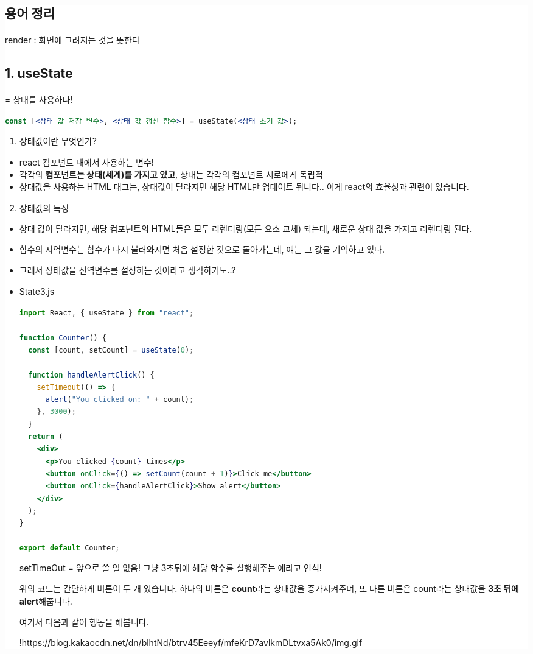## 용어 정리

render : 화면에 그려지는 것을 뜻한다

## 1. useState

= 상태를 사용하다!

```jsx
const [<상태 값 저장 변수>, <상태 값 갱신 함수>] = useState(<상태 초기 값>);
```

1) 상태값이란 무엇인가?

- react 컴포넌트 내에서 사용하는 변수!
- 각각의 **컴포넌트는 상태(세계)를 가지고 있고**, 상태는 각각의 컴포넌트 서로에게 독립적
- 상태값을 사용하는 HTML 태그는, 상태값이 달라지면 해당 HTML만 업데이트 됩니다.. 이게 react의 효율성과 관련이 있습니다.

2) 상태값의 특징

- 상태 값이 달라지면, 해당 컴포넌트의 HTML들은 모두 리렌더링(모든 요소 교체) 되는데, 새로운 상태 값을 가지고 리렌더링 된다.
- 함수의 지역변수는 함수가 다시 불러와지면 처음 설정한 것으로 돌아가는데, 얘는 그 값을 기억하고 있다.
- 그래서 상태값을 전역변수를 설정하는 것이라고 생각하기도..?

- State3.js
    
    ```jsx
    import React, { useState } from "react";
    
    function Counter() {
      const [count, setCount] = useState(0);
    
      function handleAlertClick() {
        setTimeout(() => {
          alert("You clicked on: " + count);
        }, 3000);
      }
      return (
        <div>
          <p>You clicked {count} times</p>
          <button onClick={() => setCount(count + 1)}>Click me</button>
          <button onClick={handleAlertClick}>Show alert</button>
        </div>
      );
    }
    
    export default Counter;
    ```
    
    setTimeOut  = 앞으로 쓸 일 없음! 그냥 3초뒤에 해당 함수를 실행해주는 애라고 인식!
    
    위의 코드는 간단하게 버튼이 두 개 있습니다. 하나의 버튼은 **count**라는 상태값을 증가시켜주며, 또 다른 버튼은 count라는 상태값을 **3초 뒤에 alert**해줍니다.
    
    여기서 다음과 같이 행동을 해봅니다.
    
    !https://blog.kakaocdn.net/dn/blhtNd/btrv45Eeeyf/mfeKrD7avlkmDLtvxa5Ak0/img.gif
    